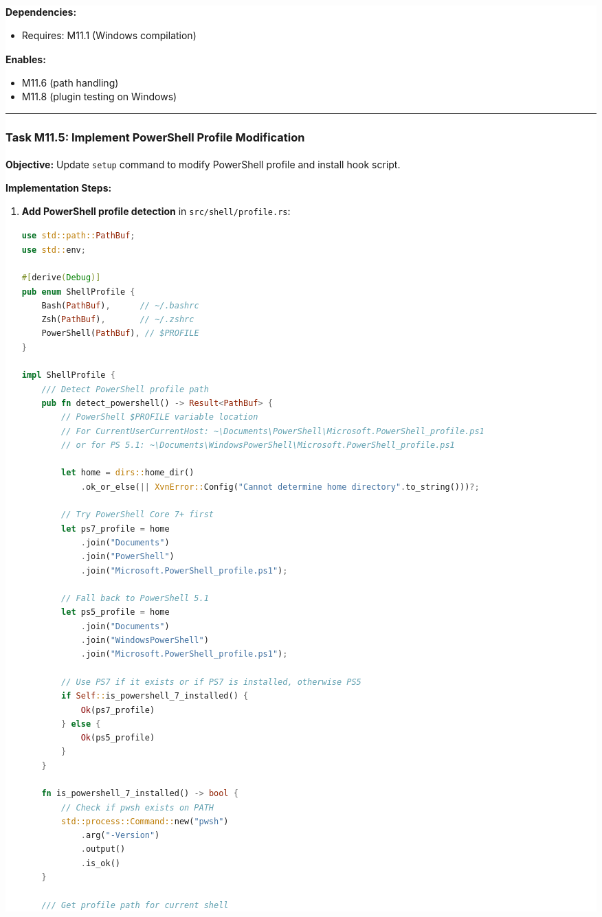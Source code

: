 **Dependencies:**
- Requires: M11.1 (Windows compilation)

**Enables:**
- M11.6 (path handling)
- M11.8 (plugin testing on Windows)

---

### Task M11.5: Implement PowerShell Profile Modification

**Objective:** Update `setup` command to modify PowerShell profile and install hook script.

**Implementation Steps:**

1. **Add PowerShell profile detection** in `src/shell/profile.rs`:
   ```rust
   use std::path::PathBuf;
   use std::env;

   #[derive(Debug)]
   pub enum ShellProfile {
       Bash(PathBuf),      // ~/.bashrc
       Zsh(PathBuf),       // ~/.zshrc
       PowerShell(PathBuf), // $PROFILE
   }

   impl ShellProfile {
       /// Detect PowerShell profile path
       pub fn detect_powershell() -> Result<PathBuf> {
           // PowerShell $PROFILE variable location
           // For CurrentUserCurrentHost: ~\Documents\PowerShell\Microsoft.PowerShell_profile.ps1
           // or for PS 5.1: ~\Documents\WindowsPowerShell\Microsoft.PowerShell_profile.ps1

           let home = dirs::home_dir()
               .ok_or_else(|| XvnError::Config("Cannot determine home directory".to_string()))?;

           // Try PowerShell Core 7+ first
           let ps7_profile = home
               .join("Documents")
               .join("PowerShell")
               .join("Microsoft.PowerShell_profile.ps1");

           // Fall back to PowerShell 5.1
           let ps5_profile = home
               .join("Documents")
               .join("WindowsPowerShell")
               .join("Microsoft.PowerShell_profile.ps1");

           // Use PS7 if it exists or if PS7 is installed, otherwise PS5
           if Self::is_powershell_7_installed() {
               Ok(ps7_profile)
           } else {
               Ok(ps5_profile)
           }
       }

       fn is_powershell_7_installed() -> bool {
           // Check if pwsh exists on PATH
           std::process::Command::new("pwsh")
               .arg("-Version")
               .output()
               .is_ok()
       }

       /// Get profile path for current shell
   ```